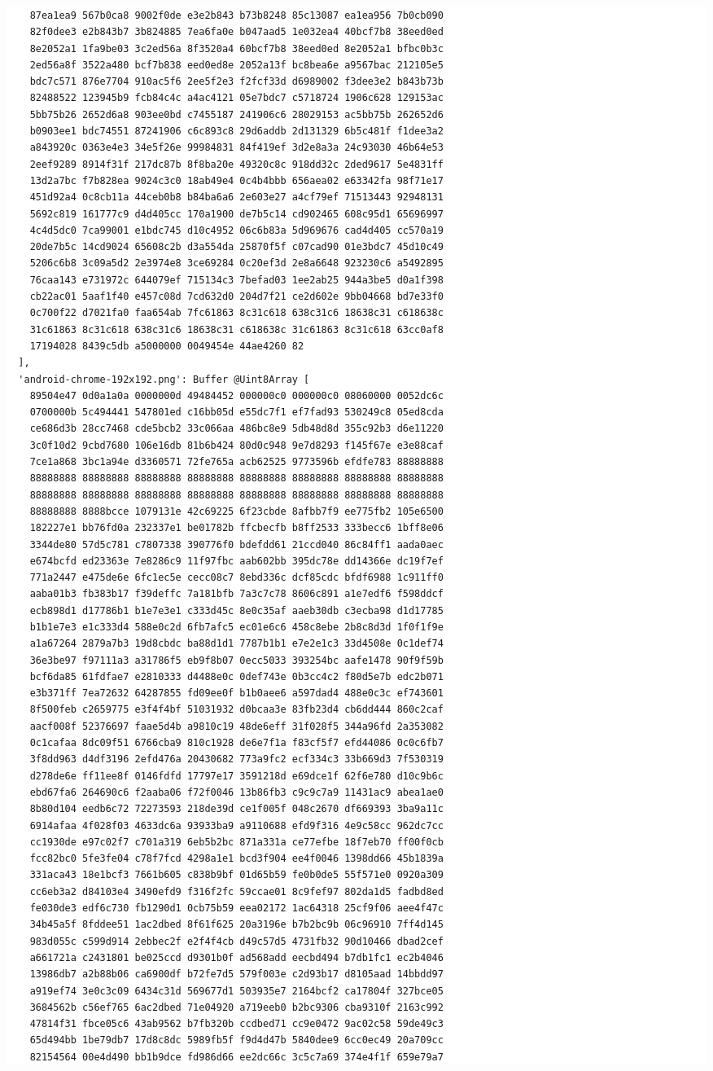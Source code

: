         87ea1ea9 567b0ca8 9002f0de e3e2b843 b73b8248 85c13087 ea1ea956 7b0cb090
        82f0dee3 e2b843b7 3b824885 7ea6fa0e b047aad5 1e032ea4 40bcf7b8 38eed0ed
        8e2052a1 1fa9be03 3c2ed56a 8f3520a4 60bcf7b8 38eed0ed 8e2052a1 bfbc0b3c
        2ed56a8f 3522a480 bcf7b838 eed0ed8e 2052a13f bc8bea6e a9567bac 212105e5
        bdc7c571 876e7704 910ac5f6 2ee5f2e3 f2fcf33d d6989002 f3dee3e2 b843b73b
        82488522 123945b9 fcb84c4c a4ac4121 05e7bdc7 c5718724 1906c628 129153ac
        5bb75b26 2652d6a8 903ee0bd c7455187 241906c6 28029153 ac5bb75b 262652d6
        b0903ee1 bdc74551 87241906 c6c893c8 29d6addb 2d131329 6b5c481f f1dee3a2
        a843920c 0363e4e3 34e5f26e 99984831 84f419ef 3d2e8a3a 24c93030 46b64e53
        2eef9289 8914f31f 217dc87b 8f8ba20e 49320c8c 918dd32c 2ded9617 5e4831ff
        13d2a7bc f7b828ea 9024c3c0 18ab49e4 0c4b4bbb 656aea02 e63342fa 98f71e17
        451d92a4 0c8cb11a 44ceb0b8 b84ba6a6 2e603e27 a4cf79ef 71513443 92948131
        5692c819 161777c9 d4d405cc 170a1900 de7b5c14 cd902465 608c95d1 65696997
        4c4d5dc0 7ca99001 e1bdc745 d10c4952 06c6b83a 5d969676 cad4d405 cc570a19
        20de7b5c 14cd9024 65608c2b d3a554da 25870f5f c07cad90 01e3bdc7 45d10c49
        5206c6b8 3c09a5d2 2e3974e8 3ce69284 0c20ef3d 2e8a6648 923230c6 a5492895
        76caa143 e731972c 644079ef 715134c3 7befad03 1ee2ab25 944a3be5 d0a1f398
        cb22ac01 5aaf1f40 e457c08d 7cd632d0 204d7f21 ce2d602e 9bb04668 bd7e33f0
        0c700f22 d7021fa0 faa654ab 7fc61863 8c31c618 638c31c6 18638c31 c618638c
        31c61863 8c31c618 638c31c6 18638c31 c618638c 31c61863 8c31c618 63cc0af8
        17194028 8439c5db a5000000 0049454e 44ae4260 82
      ],
      'android-chrome-192x192.png': Buffer @Uint8Array [
        89504e47 0d0a1a0a 0000000d 49484452 000000c0 000000c0 08060000 0052dc6c
        0700000b 5c494441 547801ed c16bb05d e55dc7f1 ef7fad93 530249c8 05ed8cda
        ce686d3b 28cc7468 cde5bcb2 33c066aa 486bc8e9 5db48d8d 355c92b3 d6e11220
        3c0f10d2 9cbd7680 106e16db 81b6b424 80d0c948 9e7d8293 f145f67e e3e88caf
        7ce1a868 3bc1a94e d3360571 72fe765a acb62525 9773596b efdfe783 88888888
        88888888 88888888 88888888 88888888 88888888 88888888 88888888 88888888
        88888888 88888888 88888888 88888888 88888888 88888888 88888888 88888888
        88888888 8888bcce 1079131e 42c69225 6f23cbde 8afbb7f9 ee775fb2 105e6500
        182227e1 bb76fd0a 232337e1 be01782b ffcbecfb b8ff2533 333becc6 1bff8e06
        3344de80 57d5c781 c7807338 390776f0 bdefdd61 21ccd040 86c84ff1 aada0aec
        e674bcfd ed23363e 7e8286c9 11f97fbc aab602bb 395dc78e dd14366e dc19f7ef
        771a2447 e475de6e 6fc1ec5e cecc08c7 8ebd336c dcf85cdc bfdf6988 1c911ff0
        aaba01b3 fb383b17 f39deffc 7a181bfb 7a3c7c78 8606c891 a1e7edf6 f598ddcf
        ecb898d1 d17786b1 b1e7e3e1 c333d45c 8e0c35af aaeb30db c3ecba98 d1d17785
        b1b1e7e3 e1c333d4 588e0c2d 6fb7afc5 ec01e6c6 458c8ebe 2b8c8d3d 1f0f1f9e
        a1a67264 2879a7b3 19d8cbdc ba88d1d1 7787b1b1 e7e2e1c3 33d4508e 0c1def74
        36e3be97 f97111a3 a31786f5 eb9f8b07 0ecc5033 393254bc aafe1478 90f9f59b
        bcf6da85 61fdfae7 e2810333 d4488e0c 0def743e 0b3cc4c2 f80d5e7b edc2b071
        e3b371ff 7ea72632 64287855 fd09ee0f b1b0aee6 a597dad4 488e0c3c ef743601
        8f500feb c2659775 e3f4f4bf 51031932 d0bcaa3e 83fb23d4 cb6dd444 860c2caf
        aacf008f 52376697 faae5d4b a9810c19 48de6eff 31f028f5 344a96fd 2a353082
        0c1cafaa 8dc09f51 6766cba9 810c1928 de6e7f1a f83cf5f7 efd44086 0c0c6fb7
        3f8dd963 d4df3196 2efd476a 20430682 773a9fc2 ecf334c3 33b669d3 7f530319
        d278de6e ff11ee8f 0146fdfd 17797e17 3591218d e69dce1f 62f6e780 d10c9b6c
        ebd67fa6 264690c6 f2aaba06 f72f0046 13b86fb3 c9c9c7a9 11431ac9 abea1ae0
        8b80d104 eedb6c72 72273593 218de39d ce1f005f 048c2670 df669393 3ba9a11c
        6914afaa 4f028f03 4633dc6a 93933ba9 a9110688 efd9f316 4e9c58cc 962dc7cc
        cc1930de e97c02f7 c701a319 6eb5b2bc 871a331a ce77efbe 18f7eb70 ff00f0cb
        fcc82bc0 5fe3fe04 c78f7fcd 4298a1e1 bcd3f904 ee4f0046 1398dd66 45b1839a
        331aca43 18e1bcf3 7661b605 c838b9bf 01d65b59 fe0b0de5 55f571e0 0920a309
        cc6eb3a2 d84103e4 3490efd9 f316f2fc 59ccae01 8c9fef97 802da1d5 fadbd8ed
        fe030de3 edf6c730 fb1290d1 0cb75b59 eea02172 1ac64318 25cf9f06 aee4f47c
        34b45a5f 8fddee51 1ac2dbed 8f61f625 20a3196e b7b2bc9b 06c96910 7ff4d145
        983d055c c599d914 2ebbec2f e2f4f4cb d49c57d5 4731fb32 90d10466 dbad2cef
        a661721a c2431801 be025ccd d9301b0f ad568add eecbd494 b7db1fc1 ec2b4046
        13986db7 a2b88b06 ca6900df b72fe7d5 579f003e c2d93b17 d8105aad 14bbdd97
        a919ef74 3e0c3c09 6434c31d 569677d1 503935e7 2164bcf2 ca17804f 327bce05
        3684562b c56ef765 6ac2dbed 71e04920 a719eeb0 b2bc9306 cba9310f 2163c992
        47814f31 fbce05c6 43ab9562 b7fb320b ccdbed71 cc9e0472 9ac02c58 59de49c3
        65d494bb 1be79db7 17d8c8dc 5989fb5f f9d4d47b 5840dee9 6cc0ec49 20a709cc
        82154564 00e4d490 bb1b9dce fd986d66 ee2dc66c 3c5c7a69 374e4f1f 659e79a7